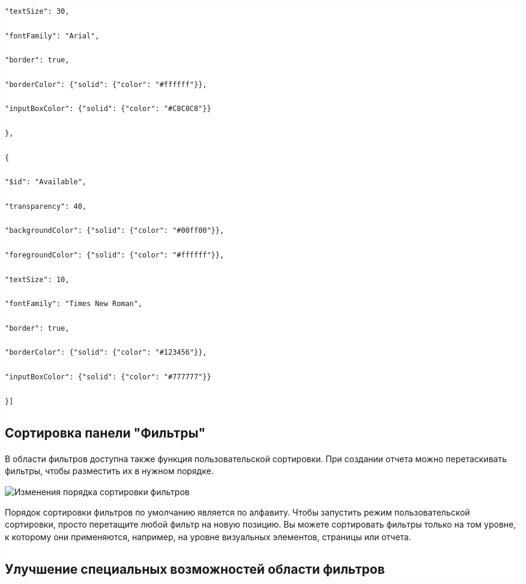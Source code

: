 ```
"textSize": 30, 

"fontFamily": "Arial", 

"border": true, 

"borderColor": {"solid": {"color": "#ffffff"}}, 

"inputBoxColor": {"solid": {"color": "#C8C8C8"}} 

}, 

{ 

"$id": "Available", 

"transparency": 40, 

"backgroundColor": {"solid": {"color": "#00ff00"}}, 

"foregroundColor": {"solid": {"color": "#ffffff"}}, 

"textSize": 10, 

"fontFamily": "Times New Roman", 

"border": true, 

"borderColor": {"solid": {"color": "#123456"}}, 

"inputBoxColor": {"solid": {"color": "#777777"}} 

}] 
```

## <a name="sort-the-filters-pane"></a>Сортировка панели "Фильтры"

В области фильтров доступна также функция пользовательской сортировки. При создании отчета можно перетаскивать фильтры, чтобы разместить их в нужном порядке.

![Изменения порядка сортировки фильтров](media/power-bi-report-filter/power-bi-filter-sort.gif)

Порядок сортировки фильтров по умолчанию является по алфавиту. Чтобы запустить режим пользовательской сортировки, просто перетащите любой фильтр на новую позицию. Вы можете сортировать фильтры только на том уровне, к которому они применяются, например, на уровне визуальных элементов, страницы или отчета.

## <a name="improved-filters-pane-accessibility"></a>Улучшение специальных возможностей области фильтров
